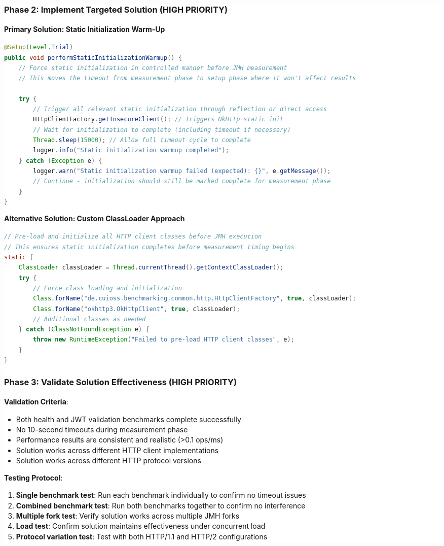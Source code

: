 ### Phase 2: Implement Targeted Solution (HIGH PRIORITY)

**Primary Solution: Static Initialization Warm-Up**
```java
@Setup(Level.Trial)
public void performStaticInitializationWarmup() {
    // Force static initialization in controlled manner before JMH measurement
    // This moves the timeout from measurement phase to setup phase where it won't affect results
    
    try {
        // Trigger all relevant static initialization through reflection or direct access
        HttpClientFactory.getInsecureClient(); // Triggers OkHttp static init
        // Wait for initialization to complete (including timeout if necessary)
        Thread.sleep(15000); // Allow full timeout cycle to complete
        logger.info("Static initialization warmup completed");
    } catch (Exception e) {
        logger.warn("Static initialization warmup failed (expected): {}", e.getMessage());
        // Continue - initialization should still be marked complete for measurement phase
    }
}
```

**Alternative Solution: Custom ClassLoader Approach**
```java
// Pre-load and initialize all HTTP client classes before JMH execution
// This ensures static initialization completes before measurement timing begins
static {
    ClassLoader classLoader = Thread.currentThread().getContextClassLoader();
    try {
        // Force class loading and initialization
        Class.forName("de.cuioss.benchmarking.common.http.HttpClientFactory", true, classLoader);
        Class.forName("okhttp3.OkHttpClient", true, classLoader);
        // Additional classes as needed
    } catch (ClassNotFoundException e) {
        throw new RuntimeException("Failed to pre-load HTTP client classes", e);
    }
}
```

### Phase 3: Validate Solution Effectiveness (HIGH PRIORITY)

**Validation Criteria**:
- Both health and JWT validation benchmarks complete successfully
- No 10-second timeouts during measurement phase
- Performance results are consistent and realistic (>0.1 ops/ms)
- Solution works across different HTTP client implementations
- Solution works across different HTTP protocol versions

**Testing Protocol**:
1. **Single benchmark test**: Run each benchmark individually to confirm no timeout issues
2. **Combined benchmark test**: Run both benchmarks together to confirm no interference
3. **Multiple fork test**: Verify solution works across multiple JMH forks
4. **Load test**: Confirm solution maintains effectiveness under concurrent load
5. **Protocol variation test**: Test with both HTTP/1.1 and HTTP/2 configurations
